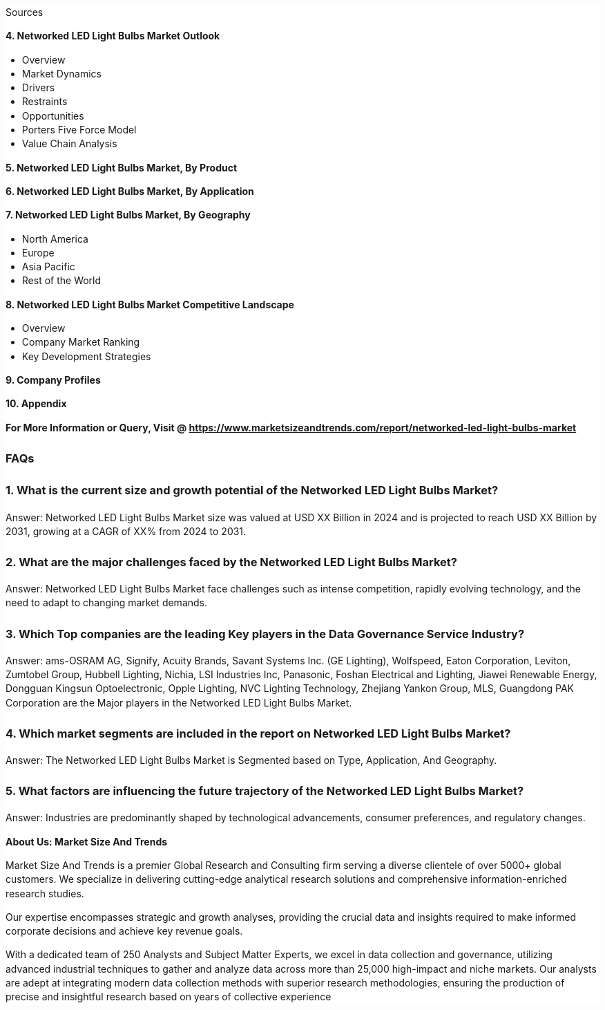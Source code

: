 Sources</span></li></ul></div><div class="" data-test-id=""><p><strong><span class="">4. Networked LED Light Bulbs Market Outlook</span></strong></p></div><div class="" data-test-id=""><ul><li><span class="">Overview</span></li><li><span class="">Market Dynamics</span></li><li><span class="">Drivers</span></li><li><span class="">Restraints</span></li><li><span class="">Opportunities</span></li><li><span class="">Porters Five Force Model</span></li><li><span class="">Value Chain Analysis</span></li></ul></div><div class="" data-test-id=""><p><strong><span class="">5. Networked LED Light Bulbs Market, By Product</span></strong></p></div><div class="" data-test-id=""><p><strong><span class="">6. Networked LED Light Bulbs Market, By Application</span></strong></p></div><div class="" data-test-id=""><p><strong><span class="">7. Networked LED Light Bulbs Market, By Geography</span></strong></p></div><div class="" data-test-id=""><ul><li><span class="">North America</span></li><li><span class="">Europe</span></li><li><span class="">Asia Pacific</span></li><li><span class="">Rest of the World</span></li></ul></div><div class="" data-test-id=""><p><strong><span class="">8. Networked LED Light Bulbs Market Competitive Landscape</span></strong></p></div><div class="" data-test-id=""><ul><li><span class="">Overview</span></li><li><span class="">Company Market Ranking</span></li><li><span class="">Key Development Strategies</span></li></ul></div><div class="" data-test-id=""><p><strong><span class="">9. Company Profiles</span></strong></p></div><div class="" data-test-id=""><p><strong><span class="">10. Appendix</span></strong></p></div><div class="" data-test-id=""><p><strong><span class="">For More Information or Query, Visit @ <a href="https://www.marketsizeandtrends.com/report/networked-led-light-bulbs-market" target="_blank">https://www.marketsizeandtrends.com/report/networked-led-light-bulbs-market</a></span></strong></p></div><div class="" data-test-id=""><div class="article-main__content" data-test-id="publishing-text-block"><h3><strong><span class="">FAQs</span></strong></h3></div><div class="article-main__content" data-test-id="publishing-text-block"><h3><span class="">1. What is the current size and growth potential of the Networked LED Light Bulbs Market?</span></h3></div><div class="article-main__content" data-test-id="publishing-text-block"><p><span class="font-[700]">Answer</span><span class="">: Networked LED Light Bulbs Market size was valued at USD XX Billion in 2024 and is projected to reach USD XX Billion by 2031, growing at a CAGR of XX% from 2024 to 2031.</span></p></div><div class="article-main__content" data-test-id="publishing-text-block"><h3><span class="">2. What are the major challenges faced by the Networked LED Light Bulbs Market?</span></h3></div><div class="article-main__content" data-test-id="publishing-text-block"><p><span class="font-[700]">Answer</span><span class="">: Networked LED Light Bulbs Market face challenges such as intense competition, rapidly evolving technology, and the need to adapt to changing market demands.</span></p></div><div class="article-main__content" data-test-id="publishing-text-block"><h3><span class="">3. Which Top companies are the leading Key players in the Data Governance Service Industry?</span></h3></div><div class="article-main__content" data-test-id="publishing-text-block"><p><span class="font-[700]">Answer</span><span class="">: ams-OSRAM AG, Signify, Acuity Brands, Savant Systems Inc. (GE Lighting), Wolfspeed, Eaton Corporation, Leviton, Zumtobel Group, Hubbell Lighting, Nichia, LSI Industries Inc, Panasonic, Foshan Electrical and Lighting, Jiawei Renewable Energy, Dongguan Kingsun Optoelectronic, Opple Lighting, NVC Lighting Technology, Zhejiang Yankon Group, MLS, Guangdong PAK Corporation are the Major players in the Networked LED Light Bulbs Market.</span></p></div><div class="article-main__content" data-test-id="publishing-text-block"><h3><span class="">4. Which market segments are included in the report on Networked LED Light Bulbs Market?</span></h3></div><div class="article-main__content" data-test-id="publishing-text-block"><p><span class="font-[700]">Answer</span><span class="">: The Networked LED Light Bulbs Market is Segmented based on Type, Application, And Geography.</span></p></div><div class="article-main__content" data-test-id="publishing-text-block"><h3><span class="">5. What factors are influencing the future trajectory of the Networked LED Light Bulbs Market?</span></h3></div><div class="article-main__content" data-test-id="publishing-text-block"><p><span class="font-[700]">Answer:</span><span class="">&nbsp;Industries are predominantly shaped by technological advancements, consumer preferences, and regulatory changes.</span></p></div><p><strong><span class="">About Us: Market Size And Trends</span></strong></p></div><div class="" data-test-id=""><p><span class="">Market Size And Trends is a premier Global Research and Consulting firm serving a diverse clientele of over 5000+ global customers. We specialize in delivering cutting-edge analytical research solutions and comprehensive information-enriched research studies.</span></p></div><div class="" data-test-id=""><p><span class="">Our expertise encompasses strategic and growth analyses, providing the crucial data and insights required to make informed corporate decisions and achieve key revenue goals.</span></p></div><div class="" data-test-id=""><p><span class="">With a dedicated team of 250 Analysts and Subject Matter Experts, we excel in data collection and governance, utilizing advanced industrial techniques to gather and analyze data across more than 25,000 high-impact and niche markets. Our analysts are adept at integrating modern data collection methods with superior research methodologies, ensuring the production of precise and insightful research based on years of collective experience
